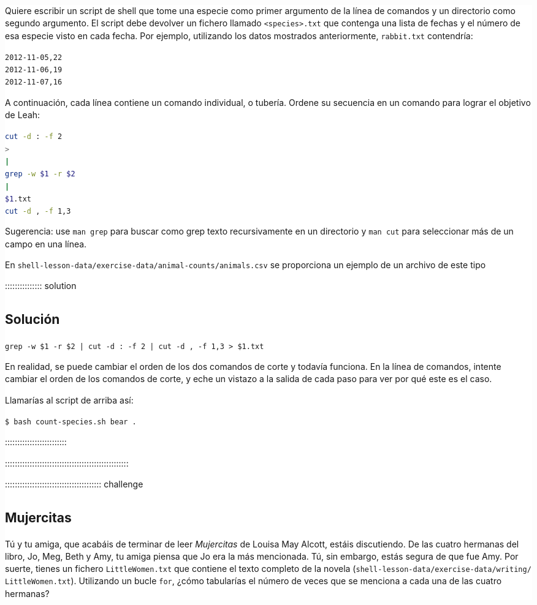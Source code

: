Quiere escribir un script de shell que tome una especie como primer argumento de la línea de comandos y un directorio como segundo argumento. El script debe devolver un fichero llamado `<species>.txt` que contenga una lista de fechas y el número de esa especie visto en cada fecha. Por ejemplo, utilizando los datos mostrados anteriormente, `rabbit.txt` contendría:

```source
2012-11-05,22
2012-11-06,19
2012-11-07,16
```

A continuación, cada línea contiene un comando individual, o tubería. Ordene su secuencia en un comando para lograr el objetivo de Leah:

```bash
cut -d : -f 2
>
|
grep -w $1 -r $2
|
$1.txt
cut -d , -f 1,3
```

Sugerencia: use `man grep` para buscar como grep texto recursivamente en un directorio y `man cut` para seleccionar más de un campo en una línea.

En `shell-lesson-data/exercise-data/animal-counts/animals.csv` se proporciona un ejemplo de un archivo de este tipo

::::::::::::::: solution

## Solución

```source
grep -w $1 -r $2 | cut -d : -f 2 | cut -d , -f 1,3 > $1.txt
```

En realidad, se puede cambiar el orden de los dos comandos de corte y todavía funciona. En la línea de comandos, intente cambiar el orden de los comandos de corte, y eche un vistazo a la salida de cada paso para ver por qué este es el caso.

Llamarías al script de arriba así:

```bash
$ bash count-species.sh bear .
```

:::::::::::::::::::::::::

::::::::::::::::::::::::::::::::::::::::::::::::::

::::::::::::::::::::::::::::::::::::::: challenge

## Mujercitas

Tú y tu amiga, que acabáis de terminar de leer *Mujercitas* de Louisa May Alcott, estáis discutiendo. De las cuatro hermanas del libro, Jo, Meg, Beth y Amy, tu amiga piensa que Jo era la más mencionada. Tú, sin embargo, estás segura de que fue Amy. Por suerte, tienes un fichero `LittleWomen.txt` que contiene el texto completo de la novela (`shell-lesson-data/exercise-data/writing/LittleWomen.txt`). Utilizando un bucle `for`, ¿cómo tabularías el número de veces que se menciona a cada una de las cuatro hermanas?

